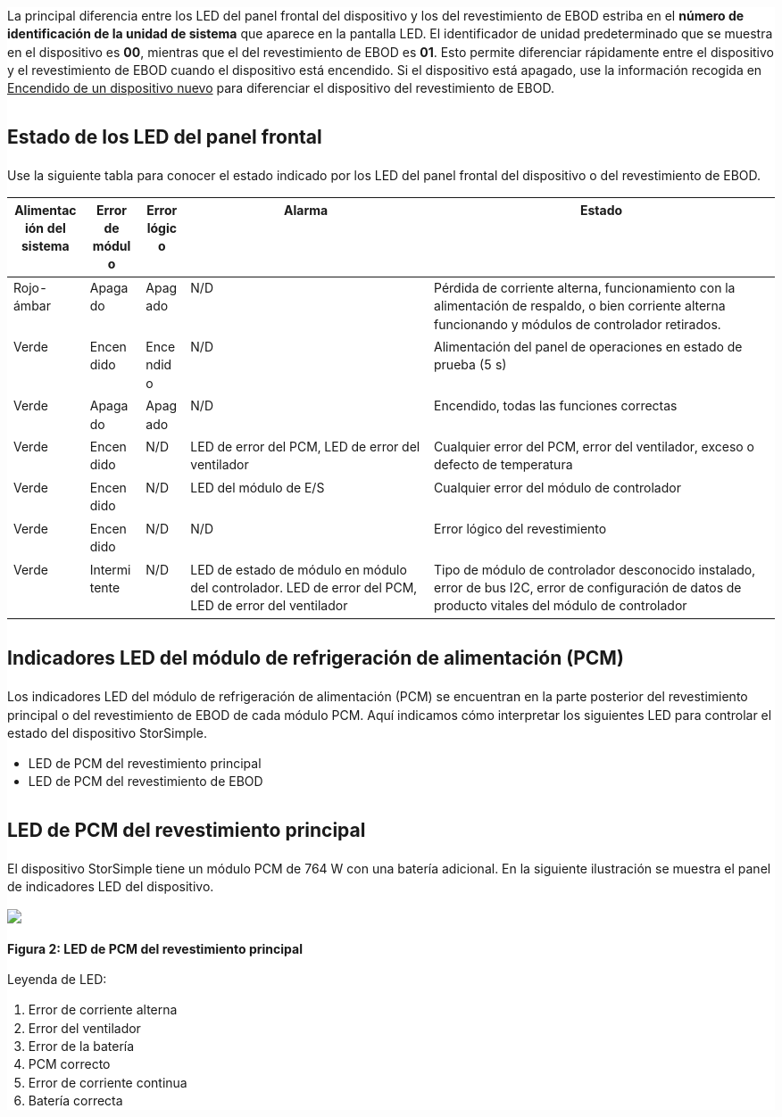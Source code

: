 La principal diferencia entre los LED del panel frontal del dispositivo y los del revestimiento de EBOD estriba en el **número de identificación de la unidad de sistema** que aparece en la pantalla LED. El identificador de unidad predeterminado que se muestra en el dispositivo es **00**, mientras que el del revestimiento de EBOD es **01**. Esto permite diferenciar rápidamente entre el dispositivo y el revestimiento de EBOD cuando el dispositivo está encendido. Si el dispositivo está apagado, use la información recogida en [Encendido de un dispositivo nuevo](https://msdn.microsoft.com/library/azure/dn772378.aspx) para diferenciar el dispositivo del revestimiento de EBOD.

## Estado de los LED del panel frontal  

Use la siguiente tabla para conocer el estado indicado por los LED del panel frontal del dispositivo o del revestimiento de EBOD.

|Alimentación del sistema | Error de módulo | Error lógico | Alarma | Estado|
|-------------|---------------|-----------------|-------|-------|
|Rojo-ámbar | Apagado | Apagado | N/D | Pérdida de corriente alterna, funcionamiento con la alimentación de respaldo, o bien corriente alterna funcionando y módulos de controlador retirados.|
|Verde | Encendido | Encendido | N/D | Alimentación del panel de operaciones en estado de prueba (5 s)|
|Verde | Apagado | Apagado | N/D | Encendido, todas las funciones correctas|
|Verde | Encendido |N/D | LED de error del PCM, LED de error del ventilador | Cualquier error del PCM, error del ventilador, exceso o defecto de temperatura|
| Verde | Encendido | N/D | LED del módulo de E/S | Cualquier error del módulo de controlador|
| Verde | Encendido | N/D | N/D | Error lógico del revestimiento|
| Verde | Intermitente | N/D | LED de estado de módulo en módulo del controlador. LED de error del PCM, LED de error del ventilador | Tipo de módulo de controlador desconocido instalado, error de bus I2C, error de configuración de datos de producto vitales del módulo de controlador |

## Indicadores LED del módulo de refrigeración de alimentación (PCM)   

Los indicadores LED del módulo de refrigeración de alimentación (PCM) se encuentran en la parte posterior del revestimiento principal o del revestimiento de EBOD de cada módulo PCM. Aquí indicamos cómo interpretar los siguientes LED para controlar el estado del dispositivo StorSimple.

- LED de PCM del revestimiento principal
- LED de PCM del revestimiento de EBOD

## LED de PCM del revestimiento principal  

El dispositivo StorSimple tiene un módulo PCM de 764 W con una batería adicional. En la siguiente ilustración se muestra el panel de indicadores LED del dispositivo.

   ![][2]

**Figura 2: LED de PCM del revestimiento principal**
 
Leyenda de LED:

1. Error de corriente alterna
2. Error del ventilador
3. Error de la batería
4. PCM correcto
5. Error de corriente continua
6. Batería correcta  


[1]: ./media/storsimple-monitoring-indicators/storsimple-monitoring-indicators-IMAGE01.png
[2]: ./media/storsimple-monitoring-indicators/storsimple-monitoring-indicators-IMAGE02.png
[3]: ./media/storsimple-monitoring-indicators/storsimple-monitoring-indicators-IMAGE03.png
[4]: ./media/storsimple-monitoring-indicators/storsimple-monitoring-indicators-IMAGE04.png
[5]: ./media/storsimple-monitoring-indicators/storsimple-monitoring-indicators-IMAGE05.png
[6]: ./media/storsimple-monitoring-indicators/storsimple-monitoring-indicators-IMAGE06.png